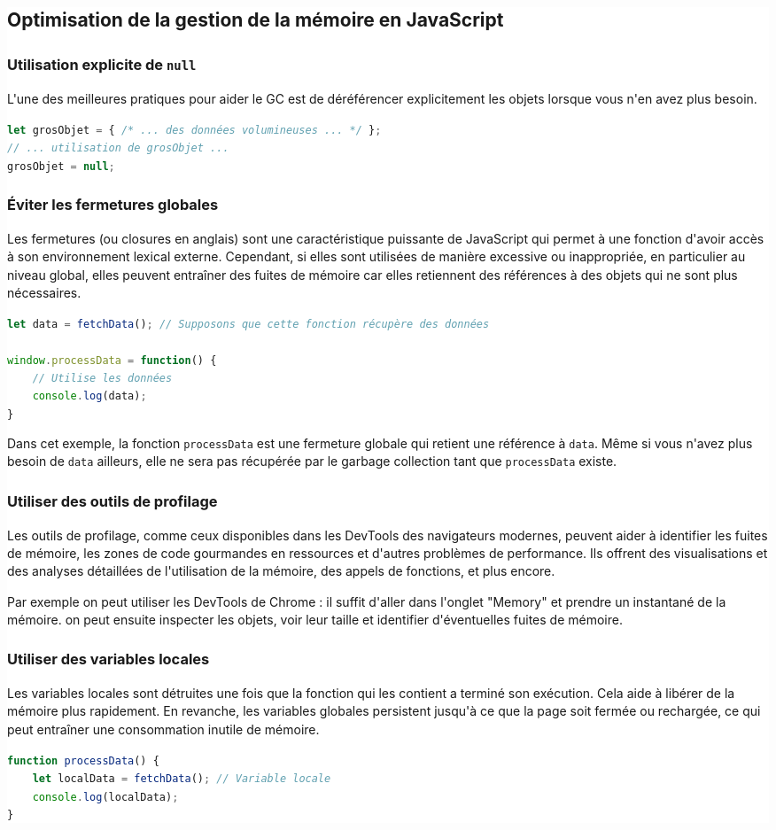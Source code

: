 
## Optimisation de la gestion de la mémoire en JavaScript

### Utilisation explicite de `null`
L'une des meilleures pratiques pour aider le GC est de déréférencer explicitement les objets lorsque vous n'en avez plus besoin.

```javascript
let grosObjet = { /* ... des données volumineuses ... */ };
// ... utilisation de grosObjet ...
grosObjet = null;
```

### Éviter les fermetures globales
Les fermetures (ou closures en anglais) sont une caractéristique puissante de JavaScript qui permet à une fonction d'avoir accès à son environnement lexical externe. Cependant, si elles sont utilisées de manière excessive ou inappropriée, en particulier au niveau global, elles peuvent entraîner des fuites de mémoire car elles retiennent des références à des objets qui ne sont plus nécessaires.

```javascript
let data = fetchData(); // Supposons que cette fonction récupère des données

window.processData = function() {
    // Utilise les données
    console.log(data);
}
```
Dans cet exemple, la fonction `processData` est une fermeture globale qui retient une référence à `data`. Même si vous n'avez plus besoin de `data` ailleurs, elle ne sera pas récupérée par le garbage collection tant que `processData` existe.


### Utiliser des outils de profilage
Les outils de profilage, comme ceux disponibles dans les DevTools des navigateurs modernes, peuvent aider à identifier les fuites de mémoire, les zones de code gourmandes en ressources et d'autres problèmes de performance. Ils offrent des visualisations et des analyses détaillées de l'utilisation de la mémoire, des appels de fonctions, et plus encore.

Par exemple on peut utiliser les DevTools de Chrome : il suffit d'aller dans l'onglet "Memory" et prendre un instantané de la mémoire. on peut ensuite inspecter les objets, voir leur taille et identifier d'éventuelles fuites de mémoire.


### Utiliser des variables locales
Les variables locales sont détruites une fois que la fonction qui les contient a terminé son exécution. Cela aide à libérer de la mémoire plus rapidement. En revanche, les variables globales persistent jusqu'à ce que la page soit fermée ou rechargée, ce qui peut entraîner une consommation inutile de mémoire.

```javascript
function processData() {
    let localData = fetchData(); // Variable locale
    console.log(localData);
}
```

